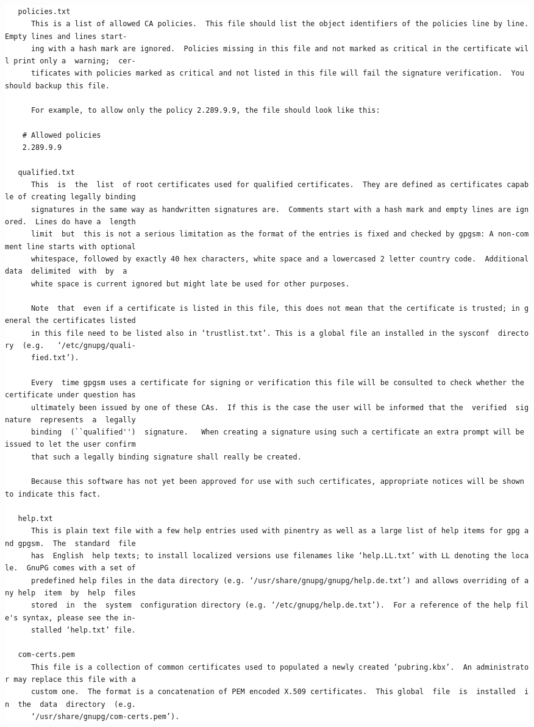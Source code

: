       policies.txt
	      This is a list of allowed CA policies.  This file should list the object identifiers of the policies line by line.  Empty lines and lines start‐
	      ing with a hash mark are ignored.	 Policies missing in this file and not marked as critical in the certificate will print only a	warning;  cer‐
	      tificates with policies marked as critical and not listed in this file will fail the signature verification.  You should backup this file.

	      For example, to allow only the policy 2.289.9.9, the file should look like this:

		# Allowed policies
		2.289.9.9

       qualified.txt
	      This  is	the  list  of root certificates used for qualified certificates.  They are defined as certificates capable of creating legally binding
	      signatures in the same way as handwritten signatures are.	 Comments start with a hash mark and empty lines are ignored.  Lines do have a	length
	      limit  but  this is not a serious limitation as the format of the entries is fixed and checked by gpgsm: A non-comment line starts with optional
	      whitespace, followed by exactly 40 hex characters, white space and a lowercased 2 letter country code.  Additional  data	delimited  with	 by  a
	      white space is current ignored but might late be used for other purposes.

	      Note  that  even if a certificate is listed in this file, this does not mean that the certificate is trusted; in general the certificates listed
	      in this file need to be listed also in ‘trustlist.txt’. This is a global file an installed in the sysconf	 directory  (e.g.   ‘/etc/gnupg/quali‐
	      fied.txt’).

	      Every  time gpgsm uses a certificate for signing or verification this file will be consulted to check whether the certificate under question has
	      ultimately been issued by one of these CAs.  If this is the case the user will be informed that the  verified  signature	represents  a  legally
	      binding  (``qualified'')	signature.   When creating a signature using such a certificate an extra prompt will be issued to let the user confirm
	      that such a legally binding signature shall really be created.

	      Because this software has not yet been approved for use with such certificates, appropriate notices will be shown to indicate this fact.

       help.txt
	      This is plain text file with a few help entries used with pinentry as well as a large list of help items for gpg and gpgsm.  The	standard  file
	      has  English  help texts; to install localized versions use filenames like ‘help.LL.txt’ with LL denoting the locale.  GnuPG comes with a set of
	      predefined help files in the data directory (e.g. ‘/usr/share/gnupg/gnupg/help.de.txt’) and allows overriding of any help	 item  by  help	 files
	      stored  in  the  system  configuration directory (e.g. ‘/etc/gnupg/help.de.txt’).	 For a reference of the help file's syntax, please see the in‐
	      stalled ‘help.txt’ file.

       com-certs.pem
	      This file is a collection of common certificates used to populated a newly created ‘pubring.kbx’.	 An administrator may replace this file with a
	      custom one.  The format is a concatenation of PEM encoded X.509 certificates.  This global  file	is  installed  in  the	data  directory	 (e.g.
	      ‘/usr/share/gnupg/com-certs.pem’).
